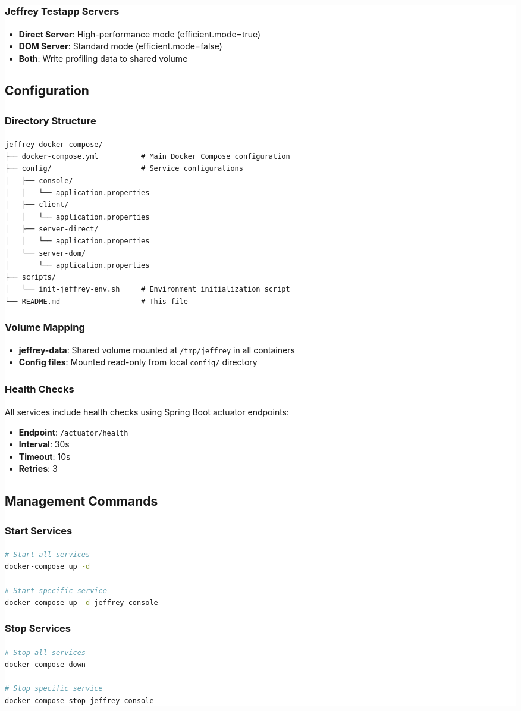 ### Jeffrey Testapp Servers
- **Direct Server**: High-performance mode (efficient.mode=true)
- **DOM Server**: Standard mode (efficient.mode=false)
- **Both**: Write profiling data to shared volume

## Configuration

### Directory Structure
```
jeffrey-docker-compose/
├── docker-compose.yml          # Main Docker Compose configuration
├── config/                     # Service configurations
│   ├── console/
│   │   └── application.properties
│   ├── client/
│   │   └── application.properties
│   ├── server-direct/
│   │   └── application.properties
│   └── server-dom/
│       └── application.properties
├── scripts/
│   └── init-jeffrey-env.sh     # Environment initialization script
└── README.md                   # This file
```

### Volume Mapping
- **jeffrey-data**: Shared volume mounted at `/tmp/jeffrey` in all containers
- **Config files**: Mounted read-only from local `config/` directory

### Health Checks
All services include health checks using Spring Boot actuator endpoints:
- **Endpoint**: `/actuator/health`
- **Interval**: 30s
- **Timeout**: 10s
- **Retries**: 3

## Management Commands

### Start Services
```bash
# Start all services
docker-compose up -d

# Start specific service
docker-compose up -d jeffrey-console
```

### Stop Services
```bash
# Stop all services
docker-compose down

# Stop specific service
docker-compose stop jeffrey-console
```
